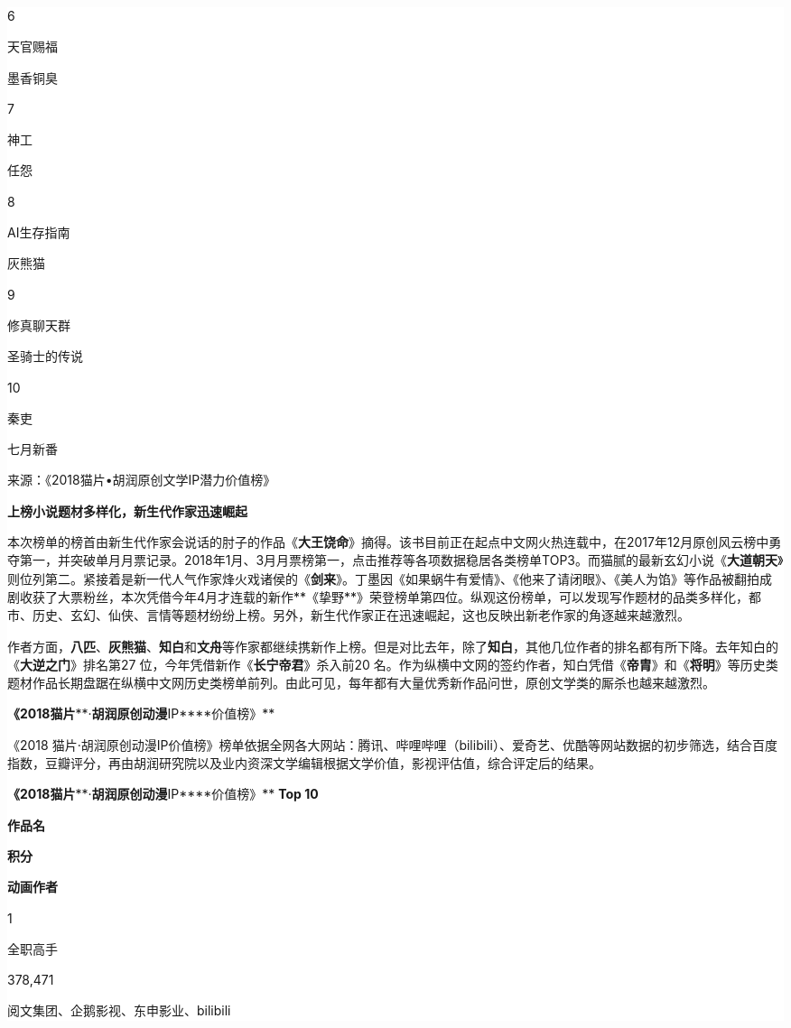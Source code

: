 6

天官赐福

墨香铜臭

7

神工

任怨

8

AI生存指南

灰熊猫

9

修真聊天群

圣骑士的传说

10

秦吏

七月新番

来源：《2018猫片•胡润原创文学IP潜力价值榜》

**上榜小说题材多样化，新生代作家迅速崛起**

本次榜单的榜首由新生代作家会说话的肘子的作品《**大王饶命**》摘得。该书目前正在起点中文网火热连载中，在2017年12月原创风云榜中勇夺第一，并突破单月月票记录。2018年1月、3月月票榜第一，点击推荐等各项数据稳居各类榜单TOP3。而猫腻的最新玄幻小说《**大道朝天**》则位列第二。紧接着是新一代人气作家烽火戏诸侯的《**剑来**》。丁墨因《如果蜗牛有爱情》、《他来了请闭眼》、《美人为馅》等作品被翻拍成剧收获了大票粉丝，本次凭借今年4月才连载的新作**《挚野**》荣登榜单第四位。纵观这份榜单，可以发现写作题材的品类多样化，都市、历史、玄幻、仙侠、言情等题材纷纷上榜。另外，新生代作家正在迅速崛起，这也反映出新老作家的角逐越来越激烈。

作者方面，**八匹**、**灰熊猫**、**知白**和**文舟**等作家都继续携新作上榜。但是对比去年，除了**知白**，其他几位作者的排名都有所下降。去年知白的《**大逆之门**》排名第27 位，今年凭借新作《**长宁帝君**》杀入前20 名。作为纵横中文网的签约作者，知白凭借《**帝胄**》和《**将明**》等历史类题材作品长期盘踞在纵横中文网历史类榜单前列。由此可见，每年都有大量优秀新作品问世，原创文学类的厮杀也越来越激烈。

**《****2018****猫片****·****胡润原创动漫****IP****价值榜》**

《2018 猫片·胡润原创动漫IP价值榜》榜单依据全网各大网站：腾讯、哔哩哔哩（bilibili）、爱奇艺、优酷等网站数据的初步筛选，结合百度指数，豆瓣评分，再由胡润研究院以及业内资深文学编辑根据文学价值，影视评估值，综合评定后的结果。

**《****2018****猫片****·****胡润原创动漫****IP****价值榜》** **Top 10**

  

**作品名**

**积分**

**动画作者**

1

全职高手

378,471  

阅文集团、企鹅影视、东申影业、bilibili
